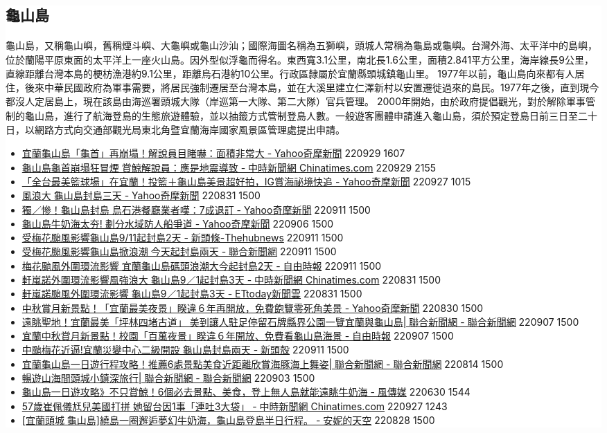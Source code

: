 ## 龜山島

龜山島，又稱龜山嶼，舊稱煙斗嶼、大龜嶼或龜山沙汕；國際海圖名稱為五獅嶼，頭城人常稱為龜島或龜嶼。台灣外海、太平洋中的島嶼，位於蘭陽平原東面的太平洋上一座火山島。因外型似浮龜而得名。東西寬3.1公里，南北長1.6公里，面積2.841平方公里，海岸線長9公里，直線距離台灣本島的梗枋漁港約9.1公里，距離烏石港約10公里。行政區隸屬於宜蘭縣頭城鎮龜山里。
1977年以前，龜山島向來都有人居住，後來中華民國政府為軍事需要，將居民強制遷居至台灣本島，並在大溪里建立仁澤新村以安置遷徙過來的島民。1977年之後，直到現今都沒人定居島上，現在該島由海巡署頭城大隊（岸巡第一大隊、第二大隊）官兵管理。
2000年開始，由於政府提倡觀光，對於解除軍事管制的龜山島，進行了航海登島的生態旅遊體驗，並以抽籤方式管制登島人數。一般遊客團體申請進入龜山島，須於預定登島日前三日至二十日，以網路方式向交通部觀光局東北角暨宜蘭海岸國家風景區管理處提出申請。
- [宜蘭龜山島「龜首」再崩塌！解說員目睹嚇：面積非常大 - Yahoo奇摩新聞](https://tw.news.yahoo.com/%E5%AE%9C%E8%98%AD%E9%BE%9C%E5%B1%B1%E5%B3%B6-%E9%BE%9C%E9%A6%96-%E5%86%8D%E5%B4%A9%E5%A1%8C-%E8%A7%A3%E8%AA%AA%E5%93%A1%E7%9B%AE%E7%9D%B9%E5%9A%87-%E9%9D%A2%E7%A9%8D%E9%9D%9E%E5%B8%B8%E5%A4%A7-080706049.html "宜蘭龜山島「龜首」再崩塌！解說員目睹嚇：面積非常大 - Yahoo奇摩新聞") 220929 1607
- [龜山島龜首崩塌狂冒煙 賞鯨解說員：應是地震導致 - 中時新聞網 Chinatimes.com](https://www.chinatimes.com/realtimenews/20220929005558-260405?ctrack=pc_main_rtime_p01 "龜山島龜首崩塌狂冒煙 賞鯨解說員：應是地震導致 - 中時新聞網 Chinatimes.com") 220929 2155
- [「全台最美籃球場」在宜蘭！投籃＋龜山島美景超好拍，IG賞海祕境快追 - Yahoo奇摩新聞](https://tw.news.yahoo.com/%E5%85%A8%E5%8F%B0%E6%9C%80%E7%BE%8E%E7%B1%83%E7%90%83%E5%A0%B4-%E5%9C%A8%E5%AE%9C%E8%98%AD-%E6%8A%95%E7%B1%83-%E9%BE%9C%E5%B1%B1%E5%B3%B6%E7%BE%8E%E6%99%AF%E8%B6%85%E5%A5%BD%E6%8B%8D-ig%E8%B3%9E%E6%B5%B7%E7%A5%95%E5%A2%83%E5%BF%AB%E8%BF%BD-000000954.html "「全台最美籃球場」在宜蘭！投籃＋龜山島美景超好拍，IG賞海祕境快追 - Yahoo奇摩新聞") 220927 1015
- [風浪大 龜山島封島三天 - Yahoo奇摩新聞](https://tw.news.yahoo.com/%E9%A2%A8%E6%B5%AA%E5%A4%A7-%E9%BE%9C%E5%B1%B1%E5%B3%B6%E5%B0%81%E5%B3%B6%E4%B8%89%E5%A4%A9-161129264.html "風浪大 龜山島封島三天 - Yahoo奇摩新聞") 220831 1500
- [獨／慘！龜山島封島 烏石港餐廳業者嘆：7成退訂 - Yahoo奇摩新聞](https://tw.news.yahoo.com/%E7%8D%A8-%E6%85%98-%E9%BE%9C%E5%B1%B1%E5%B3%B6%E5%B0%81%E5%B3%B6-%E7%83%8F%E7%9F%B3%E6%B8%AF%E9%A4%90%E5%BB%B3%E6%A5%AD%E8%80%85%E5%98%86-7%E6%88%90%E9%80%80%E8%A8%82-104700510.html "獨／慘！龜山島封島 烏石港餐廳業者嘆：7成退訂 - Yahoo奇摩新聞") 220911 1500
- [龜山島牛奶海太夯! 劃分水域防人船爭道 - Yahoo奇摩新聞](https://tw.news.yahoo.com/%E9%BE%9C%E5%B1%B1%E5%B3%B6%E7%89%9B%E5%A5%B6%E6%B5%B7%E5%A4%AA%E5%A4%AF-%E5%8A%83%E5%88%86%E6%B0%B4%E5%9F%9F%E9%98%B2%E4%BA%BA%E8%88%B9%E7%88%AD%E9%81%93-081546259.html "龜山島牛奶海太夯! 劃分水域防人船爭道 - Yahoo奇摩新聞") 220906 1500
- [受梅花颱風影響龜山島9/11起封島2天 - 新頭條-Thehubnews](https://www.thehubnews.net/archives/138902 "受梅花颱風影響龜山島9/11起封島2天 - 新頭條-Thehubnews") 220911 1500
- [受梅花颱風影響龜山島掀浪潮 今天起封島兩天 - 聯合新聞網](https://udn.com/news/story/7266/6603633 "受梅花颱風影響龜山島掀浪潮 今天起封島兩天 - 聯合新聞網") 220911 1500
- [梅花颱風外圍環流影響 宜蘭龜山島碼頭浪潮大今起封島2天 - 自由時報](https://news.ltn.com.tw/news/life/breakingnews/4054408 "梅花颱風外圍環流影響 宜蘭龜山島碼頭浪潮大今起封島2天 - 自由時報") 220911 1500
- [軒嵐諾外圍環流影響風強浪大 龜山島9／1起封島3天 - 中時新聞網 Chinatimes.com](https://www.chinatimes.com/realtimenews/20220831004482-260405 "軒嵐諾外圍環流影響風強浪大 龜山島9／1起封島3天 - 中時新聞網 Chinatimes.com") 220831 1500
- [軒嵐諾颱風外圍環流影響 龜山島9／1起封島3天 - ETtoday新聞雲](https://www.ettoday.net/news/20220831/2328514.htm "軒嵐諾颱風外圍環流影響 龜山島9／1起封島3天 - ETtoday新聞雲") 220831 1500
- [中秋賞月新景點！「宜蘭最美夜景」睽違６年再開放，免費飽覽零死角美景 - Yahoo奇摩新聞](https://tw.news.yahoo.com/%E4%B8%AD%E7%A7%8B%E8%B3%9E%E6%9C%88%E6%96%B0%E6%99%AF%E9%BB%9E-%E5%AE%9C%E8%98%AD%E6%9C%80%E7%BE%8E%E5%A4%9C%E6%99%AF-%E7%9D%BD%E9%81%95-%E5%B9%B4%E5%86%8D%E9%96%8B%E6%94%BE-%E5%85%8D%E8%B2%BB%E9%A3%BD%E8%A6%BD%E9%9B%B6%E6%AD%BB%E8%A7%92%E7%BE%8E%E6%99%AF-000000268.html "中秋賞月新景點！「宜蘭最美夜景」睽違６年再開放，免費飽覽零死角美景 - Yahoo奇摩新聞") 220830 1500
- [遠眺聖地！宜蘭最美「坪林四堵古道」 美到讓人駐足停留石牌縣界公園一覽宜蘭與龜山島| 聯合新聞網 - 聯合新聞網](https://udn.com/news/story/12395/6590493 "遠眺聖地！宜蘭最美「坪林四堵古道」 美到讓人駐足停留石牌縣界公園一覽宜蘭與龜山島| 聯合新聞網 - 聯合新聞網") 220907 1500
- [宜蘭中秋賞月新景點！校園「百萬夜景」睽違６年開放、免費看龜山島海景 - 自由時報](https://playing.ltn.com.tw/article/26671/1 "宜蘭中秋賞月新景點！校園「百萬夜景」睽違６年開放、免費看龜山島海景 - 自由時報") 220907 1500
- [中颱梅花近逼!宜蘭災變中心二級開設 龜山島封島兩天 - 新頭殼](https://newtalk.tw/news/view/2022-09-11/815012 "中颱梅花近逼!宜蘭災變中心二級開設 龜山島封島兩天 - 新頭殼") 220911 1500
- [宜蘭龜山島一日遊行程攻略！推薦6處景點美食近距離欣賞海豚海上舞姿| 聯合新聞網 - 聯合新聞網](https://udn.com/news/story/7210/6523099 "宜蘭龜山島一日遊行程攻略！推薦6處景點美食近距離欣賞海豚海上舞姿| 聯合新聞網 - 聯合新聞網") 220814 1500
- [暢遊山海間頭城小鎮深旅行| 聯合新聞網 - 聯合新聞網](https://udn.com/news/story/11490/6559523 "暢遊山海間頭城小鎮深旅行| 聯合新聞網 - 聯合新聞網") 220903 1500
- [龜山島一日遊攻略》不只賞鯨！6個必去景點、美食，登上無人島就能遠眺牛奶海 - 風傳媒](https://www.storm.mg/lifestyle/4392857?page=1 "龜山島一日遊攻略》不只賞鯨！6個必去景點、美食，登上無人島就能遠眺牛奶海 - 風傳媒") 220630 1544
- [57歲崔佩儀尪兒美國打拼 她留台因1事「連吐3大袋」 - 中時新聞網 Chinatimes.com](https://www.chinatimes.com/realtimenews/20220927002298-260404 "57歲崔佩儀尪兒美國打拼 她留台因1事「連吐3大袋」 - 中時新聞網 Chinatimes.com") 220927 1243
- [[宜蘭頭城 龜山島]繞島一圈邂逅夢幻牛奶海，龜山島登島半日行程。 - 安妮的天空](https://anniekoko.com/guishan-island/ "[宜蘭頭城 龜山島]繞島一圈邂逅夢幻牛奶海，龜山島登島半日行程。 - 安妮的天空") 220828 1500
